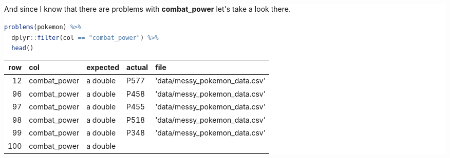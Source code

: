   </tr>
</tbody>
</table>

</div>

And since I know that there are problems with **combat_power** let's take a look there.

```r
problems(pokemon) %>% 
  dplyr::filter(col == "combat_power") %>% 
  head()
```

<div class="kable-table">

<table>
 <thead>
  <tr>
   <th style="text-align:right;"> row </th>
   <th style="text-align:left;"> col </th>
   <th style="text-align:left;"> expected </th>
   <th style="text-align:left;"> actual </th>
   <th style="text-align:left;"> file </th>
  </tr>
 </thead>
<tbody>
  <tr>
   <td style="text-align:right;"> 12 </td>
   <td style="text-align:left;"> combat_power </td>
   <td style="text-align:left;"> a double </td>
   <td style="text-align:left;"> P577 </td>
   <td style="text-align:left;"> 'data/messy_pokemon_data.csv' </td>
  </tr>
  <tr>
   <td style="text-align:right;"> 96 </td>
   <td style="text-align:left;"> combat_power </td>
   <td style="text-align:left;"> a double </td>
   <td style="text-align:left;"> P458 </td>
   <td style="text-align:left;"> 'data/messy_pokemon_data.csv' </td>
  </tr>
  <tr>
   <td style="text-align:right;"> 97 </td>
   <td style="text-align:left;"> combat_power </td>
   <td style="text-align:left;"> a double </td>
   <td style="text-align:left;"> P455 </td>
   <td style="text-align:left;"> 'data/messy_pokemon_data.csv' </td>
  </tr>
  <tr>
   <td style="text-align:right;"> 98 </td>
   <td style="text-align:left;"> combat_power </td>
   <td style="text-align:left;"> a double </td>
   <td style="text-align:left;"> P518 </td>
   <td style="text-align:left;"> 'data/messy_pokemon_data.csv' </td>
  </tr>
  <tr>
   <td style="text-align:right;"> 99 </td>
   <td style="text-align:left;"> combat_power </td>
   <td style="text-align:left;"> a double </td>
   <td style="text-align:left;"> P348 </td>
   <td style="text-align:left;"> 'data/messy_pokemon_data.csv' </td>
  </tr>
  <tr>
   <td style="text-align:right;"> 100 </td>
   <td style="text-align:left;"> combat_power </td>
   <td style="text-align:left;"> a double </td>